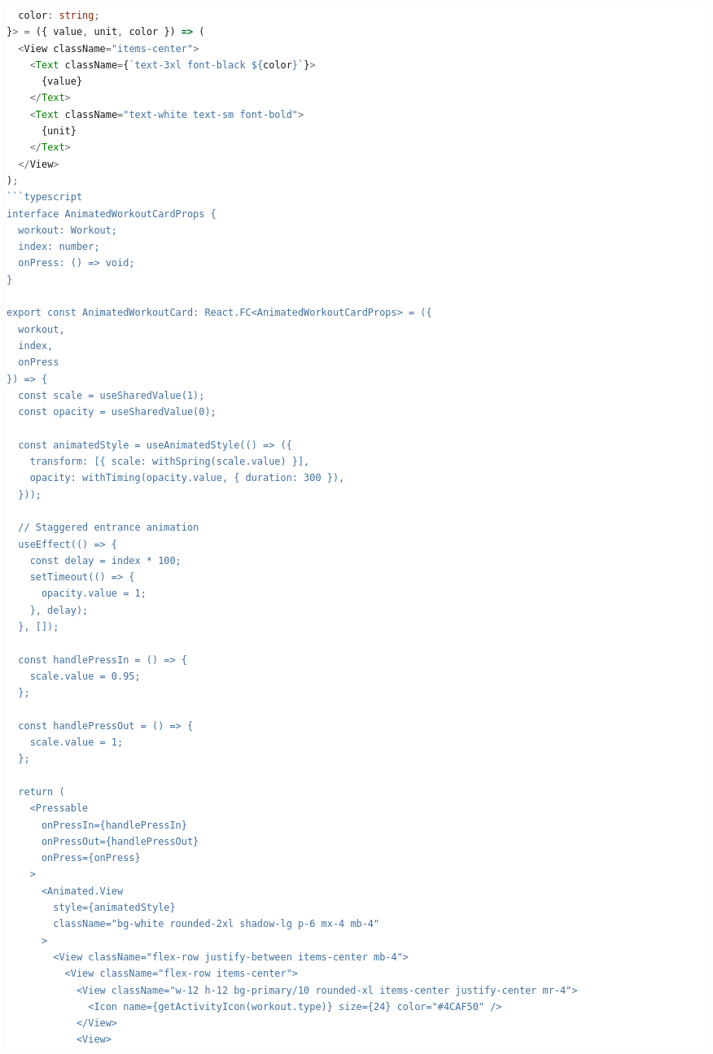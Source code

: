 ```typescript
  color: string;
}> = ({ value, unit, color }) => (
  <View className="items-center">
    <Text className={`text-3xl font-black ${color}`}>
      {value}
    </Text>
    <Text className="text-white text-sm font-bold">
      {unit}
    </Text>
  </View>
);
```typescript
interface AnimatedWorkoutCardProps {
  workout: Workout;
  index: number;
  onPress: () => void;
}

export const AnimatedWorkoutCard: React.FC<AnimatedWorkoutCardProps> = ({ 
  workout, 
  index, 
  onPress 
}) => {
  const scale = useSharedValue(1);
  const opacity = useSharedValue(0);

  const animatedStyle = useAnimatedStyle(() => ({
    transform: [{ scale: withSpring(scale.value) }],
    opacity: withTiming(opacity.value, { duration: 300 }),
  }));

  // Staggered entrance animation
  useEffect(() => {
    const delay = index * 100;
    setTimeout(() => {
      opacity.value = 1;
    }, delay);
  }, []);

  const handlePressIn = () => {
    scale.value = 0.95;
  };

  const handlePressOut = () => {
    scale.value = 1;
  };

  return (
    <Pressable 
      onPressIn={handlePressIn} 
      onPressOut={handlePressOut} 
      onPress={onPress}
    >
      <Animated.View 
        style={animatedStyle}
        className="bg-white rounded-2xl shadow-lg p-6 mx-4 mb-4"
      >
        <View className="flex-row justify-between items-center mb-4">
          <View className="flex-row items-center">
            <View className="w-12 h-12 bg-primary/10 rounded-xl items-center justify-center mr-4">
              <Icon name={getActivityIcon(workout.type)} size={24} color="#4CAF50" />
            </View>
            <View>
```
